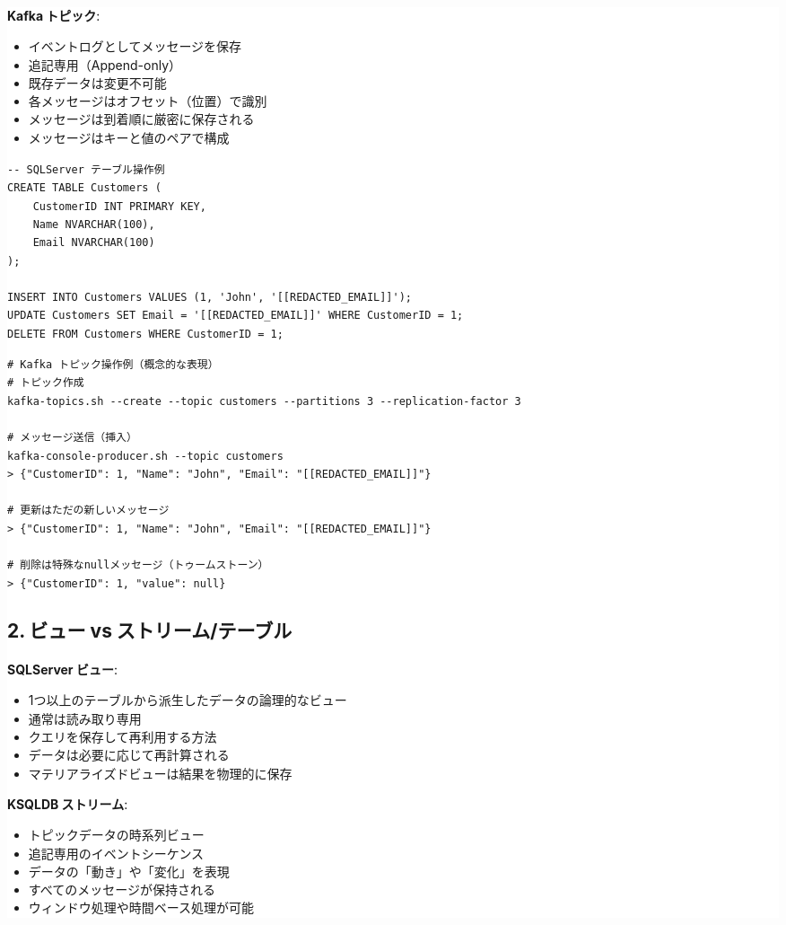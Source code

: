 **Kafka トピック**:
- イベントログとしてメッセージを保存
- 追記専用（Append-only）
- 既存データは変更不可能
- 各メッセージはオフセット（位置）で識別
- メッセージは到着順に厳密に保存される
- メッセージはキーと値のペアで構成

```
-- SQLServer テーブル操作例
CREATE TABLE Customers (
    CustomerID INT PRIMARY KEY,
    Name NVARCHAR(100),
    Email NVARCHAR(100)
);

INSERT INTO Customers VALUES (1, 'John', '[[REDACTED_EMAIL]]');
UPDATE Customers SET Email = '[[REDACTED_EMAIL]]' WHERE CustomerID = 1;
DELETE FROM Customers WHERE CustomerID = 1;
```

```
# Kafka トピック操作例（概念的な表現）
# トピック作成
kafka-topics.sh --create --topic customers --partitions 3 --replication-factor 3

# メッセージ送信（挿入）
kafka-console-producer.sh --topic customers
> {"CustomerID": 1, "Name": "John", "Email": "[[REDACTED_EMAIL]]"}

# 更新はただの新しいメッセージ
> {"CustomerID": 1, "Name": "John", "Email": "[[REDACTED_EMAIL]]"}

# 削除は特殊なnullメッセージ（トゥームストーン）
> {"CustomerID": 1, "value": null}
```

## 2. ビュー vs ストリーム/テーブル

**SQLServer ビュー**:
- 1つ以上のテーブルから派生したデータの論理的なビュー
- 通常は読み取り専用
- クエリを保存して再利用する方法
- データは必要に応じて再計算される
- マテリアライズドビューは結果を物理的に保存

**KSQLDB ストリーム**:
- トピックデータの時系列ビュー
- 追記専用のイベントシーケンス
- データの「動き」や「変化」を表現
- すべてのメッセージが保持される
- ウィンドウ処理や時間ベース処理が可能
